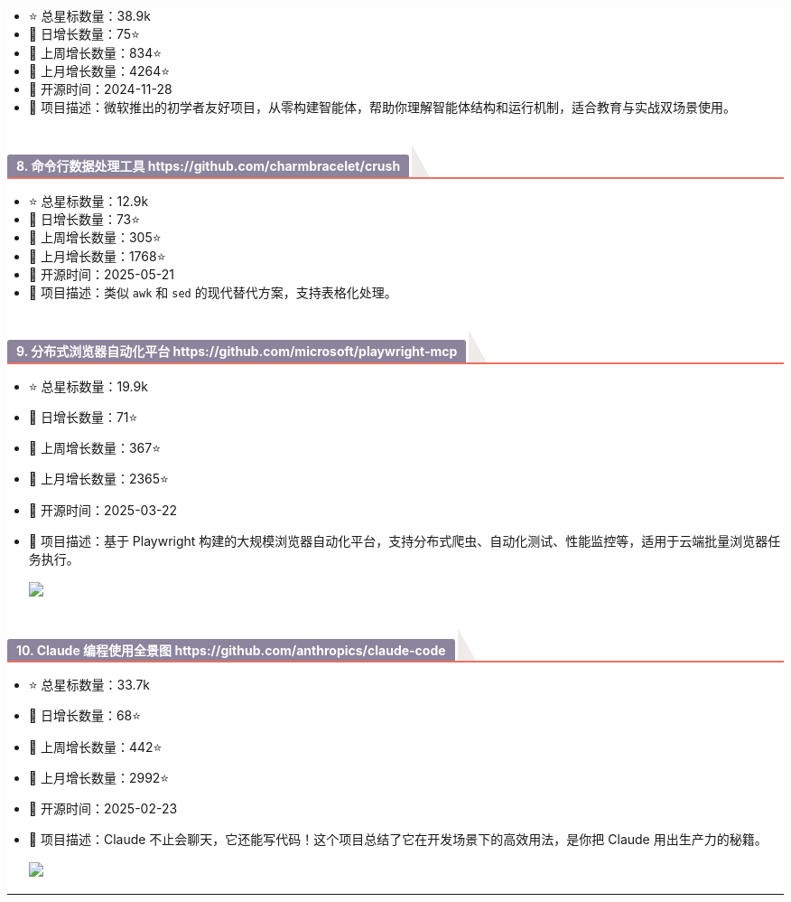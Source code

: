 - ⭐ 总星标数量：38.9k
- 🔺 日增长数量：75⭐
- 🔺 上周增长数量：834⭐
- 🔺 上月增长数量：4264⭐
- 📅 开源时间：2024-11-28
- 📝 项目描述：微软推出的初学者友好项目，从零构建智能体，帮助你理解智能体结构和运行机制，适合教育与实战双场景使用。


<h3 style="margin-top: 30px;margin-bottom: 15px;font-weight: bold;border-bottom: 2px solid rgb(239, 112, 96);font-size: 1.0em;"><span style="display: none;"></span><span style="display: inline-block;background: rgb(139, 132, 156);color: rgb(255, 255, 255);padding: 3px 10px 1px;border-top-right-radius: 3px;border-top-left-radius: 3px;margin-right: 3px;">8. 命令行数据处理工具 https://github.com/charmbracelet/crush</span><span style="display: inline-block;vertical-align: bottom;border-bottom: 36px solid #efebe9;border-right: 20px solid transparent;"> </span></h3>

- ⭐ 总星标数量：12.9k
- 🔺 日增长数量：73⭐
- 🔺 上周增长数量：305⭐
- 🔺 上月增长数量：1768⭐
- 📅 开源时间：2025-05-21
- 📝 项目描述：类似 `awk` 和 `sed` 的现代替代方案，支持表格化处理。


<h3 style="margin-top: 30px;margin-bottom: 15px;font-weight: bold;border-bottom: 2px solid rgb(239, 112, 96);font-size: 1.0em;"><span style="display: none;"></span><span style="display: inline-block;background: rgb(139, 132, 156);color: rgb(255, 255, 255);padding: 3px 10px 1px;border-top-right-radius: 3px;border-top-left-radius: 3px;margin-right: 3px;">9. 分布式浏览器自动化平台 https://github.com/microsoft/playwright-mcp</span><span style="display: inline-block;vertical-align: bottom;border-bottom: 36px solid #efebe9;border-right: 20px solid transparent;"> </span></h3>

- ⭐ 总星标数量：19.9k
- 🔺 日增长数量：71⭐
- 🔺 上周增长数量：367⭐
- 🔺 上月增长数量：2365⭐
- 📅 开源时间：2025-03-22
- 📝 项目描述：基于 Playwright 构建的大规模浏览器自动化平台，支持分布式爬虫、自动化测试、性能监控等，适用于云端批量浏览器任务执行。

    ![](http://photocdn.tv.sohu.com/img/q_mini/20250625/pic_org_2249a0c3-c8bf-4057-b319-65bf91fe3bde.jpg)

<h3 style="margin-top: 30px;margin-bottom: 15px;font-weight: bold;border-bottom: 2px solid rgb(239, 112, 96);font-size: 1.0em;"><span style="display: none;"></span><span style="display: inline-block;background: rgb(139, 132, 156);color: rgb(255, 255, 255);padding: 3px 10px 1px;border-top-right-radius: 3px;border-top-left-radius: 3px;margin-right: 3px;">10. Claude 编程使用全景图 https://github.com/anthropics/claude-code</span><span style="display: inline-block;vertical-align: bottom;border-bottom: 36px solid #efebe9;border-right: 20px solid transparent;"> </span></h3>

- ⭐ 总星标数量：33.7k
- 🔺 日增长数量：68⭐
- 🔺 上周增长数量：442⭐
- 🔺 上月增长数量：2992⭐
- 📅 开源时间：2025-02-23
- 📝 项目描述：Claude 不止会聊天，它还能写代码！这个项目总结了它在开发场景下的高效用法，是你把 Claude 用出生产力的秘籍。

    ![](http://photocdn.tv.sohu.com/img/q_mini/20250718/pic_org_efb63442-ba53-444b-a50a-489ad71471dd.jpg)

---